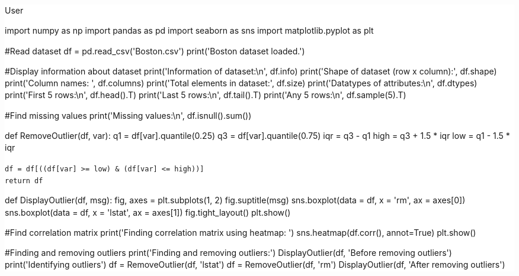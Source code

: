 User

import numpy as np
import pandas as pd
import seaborn as sns
import matplotlib.pyplot as plt

#Read dataset
df = pd.read_csv('Boston.csv')
print('Boston dataset loaded.')

#Display information about dataset
print('Information of dataset:\n', df.info)
print('Shape of dataset (row x column):', df.shape)
print('Column names: ', df.columns)
print('Total elements in dataset:', df.size)
print('Datatypes of attributes:\n', df.dtypes)
print('First 5 rows:\n', df.head().T)
print('Last 5 rows:\n', df.tail().T)
print('Any 5 rows:\n', df.sample(5).T)

#Find missing values
print('Missing values:\n', df.isnull().sum())

def RemoveOutlier(df, var):
    q1 = df[var].quantile(0.25)
    q3 = df[var].quantile(0.75)
    iqr = q3 - q1
    high = q3 + 1.5 * iqr
    low = q1 - 1.5 * iqr

    df = df[((df[var] >= low) & (df[var] <= high))]
    return df

def DisplayOutlier(df, msg):
    fig, axes = plt.subplots(1, 2)
    fig.suptitle(msg)
    sns.boxplot(data = df, x = 'rm', ax = axes[0])
    sns.boxplot(data = df, x = 'lstat', ax = axes[1])
    fig.tight_layout()
    plt.show()


#Find correlation matrix
print('Finding correlation matrix using heatmap: ')
sns.heatmap(df.corr(), annot=True)
plt.show()

#Finding and removing outliers
print('Finding and removing outliers:')
DisplayOutlier(df, 'Before removing outliers')
print('Identifying outliers')
df = RemoveOutlier(df, 'lstat')
df = RemoveOutlier(df, 'rm')
DisplayOutlier(df, 'After removing outliers')
